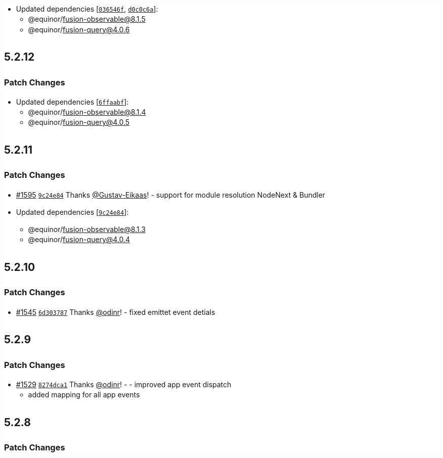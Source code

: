 - Updated dependencies [[`036546f`](https://github.com/equinor/fusion-framework/commit/036546f2e3d9c0d289c7145da84e940673027b5e), [`d0c0c6a`](https://github.com/equinor/fusion-framework/commit/d0c0c6a971a478e3f447663bf50b4e3a7cb1517e)]:
  - @equinor/fusion-observable@8.1.5
  - @equinor/fusion-query@4.0.6

## 5.2.12

### Patch Changes

- Updated dependencies [[`6ffaabf`](https://github.com/equinor/fusion-framework/commit/6ffaabf120704f2f4f4074a0fa0a17faf77fe22a)]:
  - @equinor/fusion-observable@8.1.4
  - @equinor/fusion-query@4.0.5

## 5.2.11

### Patch Changes

- [#1595](https://github.com/equinor/fusion-framework/pull/1595) [`9c24e84`](https://github.com/equinor/fusion-framework/commit/9c24e847d041dea8384c77439e6b237f5bdb3125) Thanks [@Gustav-Eikaas](https://github.com/Gustav-Eikaas)! - support for module resolution NodeNext & Bundler

- Updated dependencies [[`9c24e84`](https://github.com/equinor/fusion-framework/commit/9c24e847d041dea8384c77439e6b237f5bdb3125)]:
  - @equinor/fusion-observable@8.1.3
  - @equinor/fusion-query@4.0.4

## 5.2.10

### Patch Changes

- [#1545](https://github.com/equinor/fusion-framework/pull/1545) [`6d303787`](https://github.com/equinor/fusion-framework/commit/6d303787f647bb2fc3c90456eccac751abb264c4) Thanks [@odinr](https://github.com/odinr)! - fixed emittet event detials

## 5.2.9

### Patch Changes

- [#1529](https://github.com/equinor/fusion-framework/pull/1529) [`8274dca1`](https://github.com/equinor/fusion-framework/commit/8274dca10a773e1d29ffbce82a6f6f2bae818316) Thanks [@odinr](https://github.com/odinr)! - - improved app event dispatch
  - added mapping for all app events

## 5.2.8

### Patch Changes
